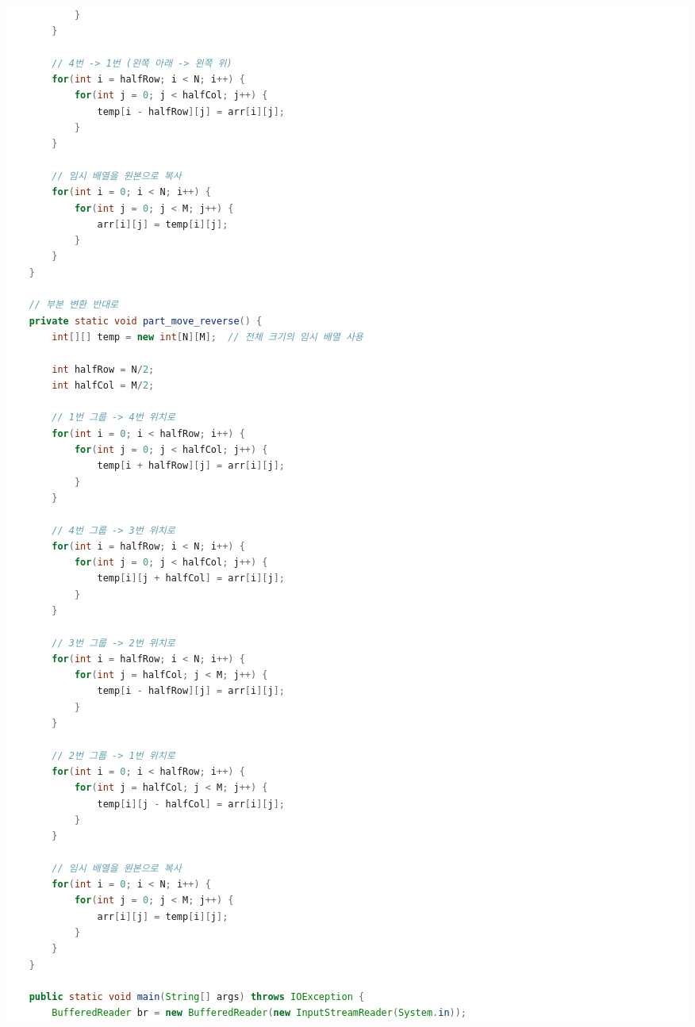 ```java
            }
        }

        // 4번 -> 1번 (왼쪽 아래 -> 왼쪽 위)
        for(int i = halfRow; i < N; i++) {
            for(int j = 0; j < halfCol; j++) {
                temp[i - halfRow][j] = arr[i][j];
            }
        }

        // 임시 배열을 원본으로 복사
        for(int i = 0; i < N; i++) {
            for(int j = 0; j < M; j++) {
                arr[i][j] = temp[i][j];
            }
        }
    }

    // 부분 변환 반대로
    private static void part_move_reverse() {
        int[][] temp = new int[N][M];  // 전체 크기의 임시 배열 사용

        int halfRow = N/2;
        int halfCol = M/2;

        // 1번 그룹 -> 4번 위치로
        for(int i = 0; i < halfRow; i++) {
            for(int j = 0; j < halfCol; j++) {
                temp[i + halfRow][j] = arr[i][j];
            }
        }

        // 4번 그룹 -> 3번 위치로
        for(int i = halfRow; i < N; i++) {
            for(int j = 0; j < halfCol; j++) {
                temp[i][j + halfCol] = arr[i][j];
            }
        }

        // 3번 그룹 -> 2번 위치로
        for(int i = halfRow; i < N; i++) {
            for(int j = halfCol; j < M; j++) {
                temp[i - halfRow][j] = arr[i][j];
            }
        }

        // 2번 그룹 -> 1번 위치로
        for(int i = 0; i < halfRow; i++) {
            for(int j = halfCol; j < M; j++) {
                temp[i][j - halfCol] = arr[i][j];
            }
        }

        // 임시 배열을 원본으로 복사
        for(int i = 0; i < N; i++) {
            for(int j = 0; j < M; j++) {
                arr[i][j] = temp[i][j];
            }
        }
    }

    public static void main(String[] args) throws IOException {
        BufferedReader br = new BufferedReader(new InputStreamReader(System.in));
```